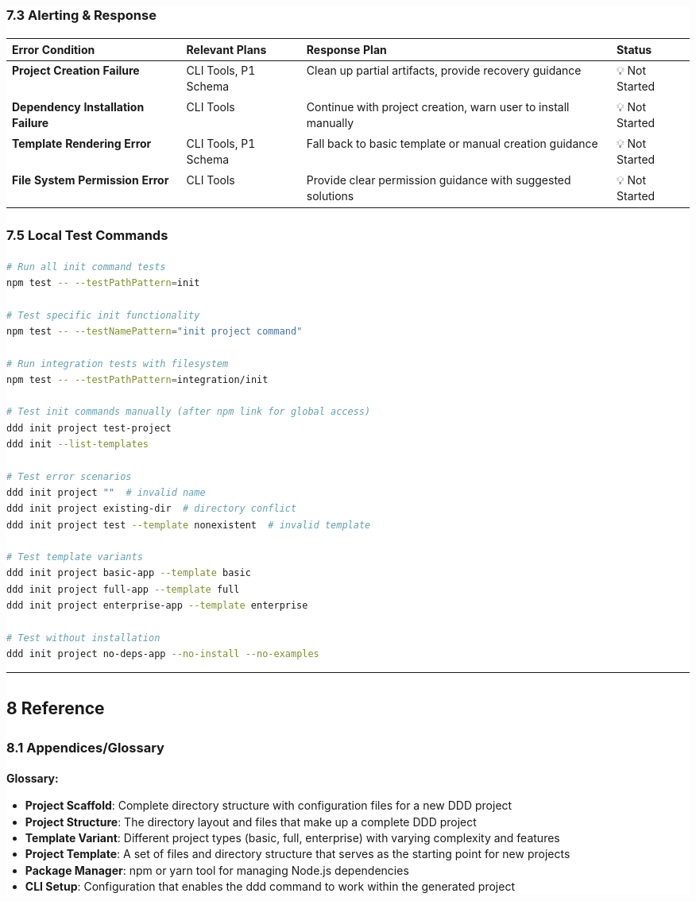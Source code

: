 ### 7.3 Alerting & Response

| Error Condition                     | Relevant Plans       | Response Plan                                                 | Status         |
| :---------------------------------- | :------------------- | :------------------------------------------------------------ | :------------- |
| **Project Creation Failure**        | CLI Tools, P1 Schema | Clean up partial artifacts, provide recovery guidance         | 💡 Not Started |
| **Dependency Installation Failure** | CLI Tools            | Continue with project creation, warn user to install manually | 💡 Not Started |
| **Template Rendering Error**        | CLI Tools, P1 Schema | Fall back to basic template or manual creation guidance       | 💡 Not Started |
| **File System Permission Error**    | CLI Tools            | Provide clear permission guidance with suggested solutions    | 💡 Not Started |

### 7.5 Local Test Commands

```bash
# Run all init command tests
npm test -- --testPathPattern=init

# Test specific init functionality
npm test -- --testNamePattern="init project command"

# Run integration tests with filesystem
npm test -- --testPathPattern=integration/init

# Test init commands manually (after npm link for global access)
ddd init project test-project
ddd init --list-templates

# Test error scenarios
ddd init project ""  # invalid name
ddd init project existing-dir  # directory conflict
ddd init project test --template nonexistent  # invalid template

# Test template variants
ddd init project basic-app --template basic
ddd init project full-app --template full
ddd init project enterprise-app --template enterprise

# Test without installation
ddd init project no-deps-app --no-install --no-examples
```

---

## 8 Reference

### 8.1 Appendices/Glossary

**Glossary:**

- **Project Scaffold**: Complete directory structure with configuration files for a new DDD project
- **Project Structure**: The directory layout and files that make up a complete DDD project
- **Template Variant**: Different project types (basic, full, enterprise) with varying complexity and features
- **Project Template**: A set of files and directory structure that serves as the starting point for new projects
- **Package Manager**: npm or yarn tool for managing Node.js dependencies
- **CLI Setup**: Configuration that enables the ddd command to work within the generated project
